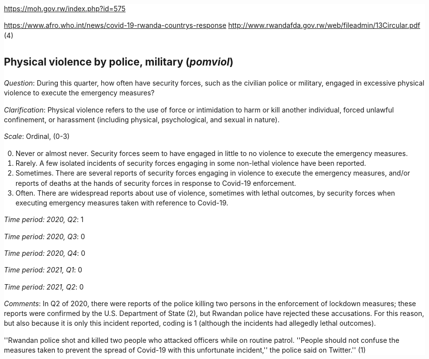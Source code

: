 https://moh.gov.rw/index.php?id=575

https://www.afro.who.int/news/covid-19-rwanda-countrys-response
http://www.rwandafda.gov.rw/web/fileadmin/13Circular.pdf
(4)





## Physical violence by police, military (*pomviol*) 

*Question*: During this quarter, how often have security forces, such as the civilian police or military, engaged in excessive physical violence to execute the emergency measures? 

 

*Clarification*: Physical violence refers to the use of force or intimidation to harm or kill another individual, forced unlawful confinement, or harassment (including physical, psychological, and sexual in nature). 

 

*Scale*: Ordinal, (0-3) 

 0. Never or almost never. Security forces seem to have engaged in little to no violence to execute the emergency measures. 
 1. Rarely. A few isolated incidents of security forces engaging in some non-lethal violence have been reported. 
 2. Sometimes. There are several reports of security forces engaging in violence to execute the emergency measures, and/or reports of deaths at the hands of security forces in response to Covid-19 enforcement. 
 3. Often. There are widespread reports about use of violence, sometimes with lethal outcomes, by security forces when executing emergency measures taken with reference to Covid-19.

 
*Time period: 2020, Q2*: 1

 
*Time period: 2020, Q3*: 0

 
*Time period: 2020, Q4*: 0

 
*Time period: 2021, Q1*: 0

 
*Time period: 2021, Q2*: 0

 

*Comments*:
 In Q2 of 2020, there were reports of the police killing two persons in the enforcement of lockdown measures; these reports were confirmed by the U.S. Department of State (2), but Rwandan police have rejected these accusations.
For this reason, but also because it is only this incident reported, coding is 1 (although the incidents had allegedly lethal outcomes).

''Rwandan police shot and killed two people who attacked officers while on routine patrol. ''People should not confuse the measures taken to prevent the spread of Covid-19 with this unfortunate incident,'' the police said on Twitter.'' (1) 

